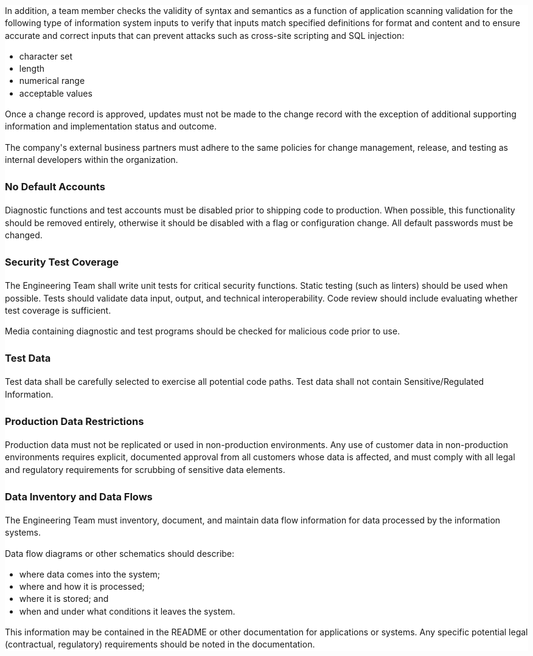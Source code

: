 In addition, a team member checks the validity of syntax and semantics as a function of application scanning validation for the following type of information system inputs to verify that inputs match specified definitions for format and content and to ensure accurate and correct inputs that can prevent attacks such as cross-site scripting and SQL injection:

- character set
- length
- numerical range
- acceptable values

Once a change record is approved, updates must not be made to the change record with the exception of additional supporting information and implementation status and outcome.

The company's external business partners must adhere to the same policies for change management, release, and testing as internal developers within the organization.

### No Default Accounts

Diagnostic functions and test accounts must be disabled prior to shipping code to production. When possible, this functionality should be removed entirely, otherwise it should be disabled with a flag or configuration change. All default passwords must be changed.

### Security Test Coverage

The Engineering Team shall write unit tests for critical security functions. Static testing (such as linters) should be used when possible. Tests should validate data input, output, and technical interoperability. Code review should include evaluating whether test coverage is sufficient.

Media containing diagnostic and test programs should be checked for malicious code prior to use.

### Test Data

Test data shall be carefully selected to exercise all potential code paths. Test data shall not contain Sensitive/Regulated Information.

### Production Data Restrictions

Production data must not be replicated or used in non-production environments. Any use of customer data in non-production environments requires explicit, documented approval from all customers whose data is affected, and must comply with all legal and regulatory requirements for scrubbing of sensitive data elements.

### Data Inventory and Data Flows

The Engineering Team must inventory, document, and maintain data flow information for data processed by the information systems.

Data flow diagrams or other schematics should describe:

- where data comes into the system;
- where and how it is processed;
- where it is stored; and
- when and under what conditions it leaves the system.

This information may be contained in the README or other documentation for applications or systems. Any specific potential legal (contractual, regulatory) requirements should be noted in the documentation.
